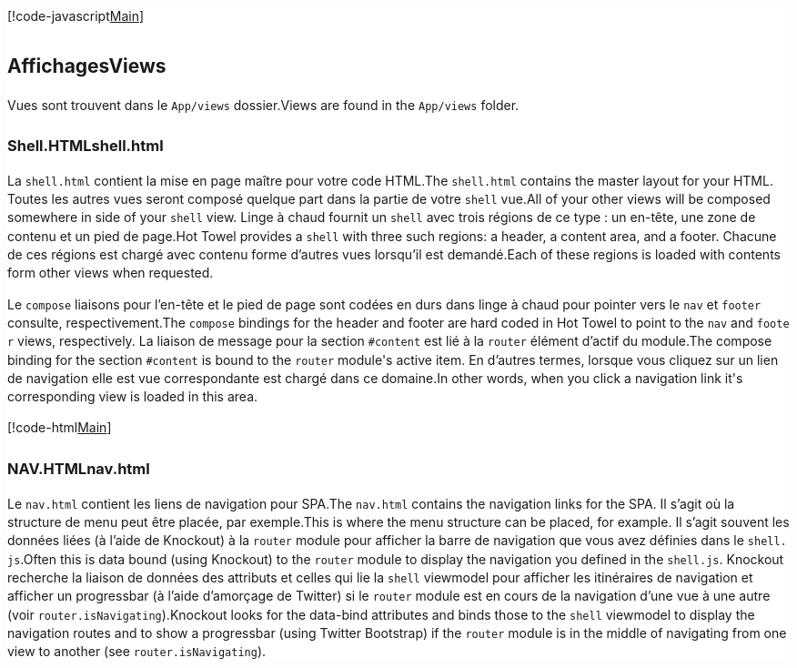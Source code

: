 [!code-javascript[Main](hottowel-template/samples/sample3.js)]

## <a name="views"></a><span data-ttu-id="864c8-176">Affichages</span><span class="sxs-lookup"><span data-stu-id="864c8-176">Views</span></span>

<span data-ttu-id="864c8-177">Vues sont trouvent dans le `App/views` dossier.</span><span class="sxs-lookup"><span data-stu-id="864c8-177">Views are found in the `App/views` folder.</span></span>

### <a name="shellhtml"></a><span data-ttu-id="864c8-178">Shell.HTML</span><span class="sxs-lookup"><span data-stu-id="864c8-178">shell.html</span></span>

<span data-ttu-id="864c8-179">La `shell.html` contient la mise en page maître pour votre code HTML.</span><span class="sxs-lookup"><span data-stu-id="864c8-179">The `shell.html` contains the master layout for your HTML.</span></span> <span data-ttu-id="864c8-180">Toutes les autres vues seront composé quelque part dans la partie de votre `shell` vue.</span><span class="sxs-lookup"><span data-stu-id="864c8-180">All of your other views will be composed somewhere in side of your `shell` view.</span></span> <span data-ttu-id="864c8-181">Linge à chaud fournit un `shell` avec trois régions de ce type : un en-tête, une zone de contenu et un pied de page.</span><span class="sxs-lookup"><span data-stu-id="864c8-181">Hot Towel provides a `shell` with three such regions: a header, a content area, and a footer.</span></span> <span data-ttu-id="864c8-182">Chacune de ces régions est chargé avec contenu forme d’autres vues lorsqu’il est demandé.</span><span class="sxs-lookup"><span data-stu-id="864c8-182">Each of these regions is loaded with contents form other views when requested.</span></span>

<span data-ttu-id="864c8-183">Le `compose` liaisons pour l’en-tête et le pied de page sont codées en durs dans linge à chaud pour pointer vers le `nav` et `footer` consulte, respectivement.</span><span class="sxs-lookup"><span data-stu-id="864c8-183">The `compose` bindings for the header and footer are hard coded in Hot Towel to point to the `nav` and `footer` views, respectively.</span></span> <span data-ttu-id="864c8-184">La liaison de message pour la section `#content` est lié à la `router` élément d’actif du module.</span><span class="sxs-lookup"><span data-stu-id="864c8-184">The compose binding for the section `#content` is bound to the `router` module's active item.</span></span> <span data-ttu-id="864c8-185">En d’autres termes, lorsque vous cliquez sur un lien de navigation elle est vue correspondante est chargé dans ce domaine.</span><span class="sxs-lookup"><span data-stu-id="864c8-185">In other words, when you click a navigation link it's corresponding view is loaded in this area.</span></span>

[!code-html[Main](hottowel-template/samples/sample4.html)]

### <a name="navhtml"></a><span data-ttu-id="864c8-186">NAV.HTML</span><span class="sxs-lookup"><span data-stu-id="864c8-186">nav.html</span></span>

<span data-ttu-id="864c8-187">Le `nav.html` contient les liens de navigation pour SPA.</span><span class="sxs-lookup"><span data-stu-id="864c8-187">The `nav.html` contains the navigation links for the SPA.</span></span> <span data-ttu-id="864c8-188">Il s’agit où la structure de menu peut être placée, par exemple.</span><span class="sxs-lookup"><span data-stu-id="864c8-188">This is where the menu structure can be placed, for example.</span></span> <span data-ttu-id="864c8-189">Il s’agit souvent les données liées (à l’aide de Knockout) à la `router` module pour afficher la barre de navigation que vous avez définies dans le `shell.js`.</span><span class="sxs-lookup"><span data-stu-id="864c8-189">Often this is data bound (using Knockout) to the `router` module to display the navigation you defined in the `shell.js`.</span></span> <span data-ttu-id="864c8-190">Knockout recherche la liaison de données des attributs et celles qui lie la `shell` viewmodel pour afficher les itinéraires de navigation et afficher un progressbar (à l’aide d’amorçage de Twitter) si le `router` module est en cours de la navigation d’une vue à une autre (voir `router.isNavigating`).</span><span class="sxs-lookup"><span data-stu-id="864c8-190">Knockout looks for the data-bind attributes and binds those to the `shell` viewmodel to display the navigation routes and to show a progressbar (using Twitter Bootstrap) if the `router` module is in the middle of navigating from one view to another (see `router.isNavigating`).</span></span>
